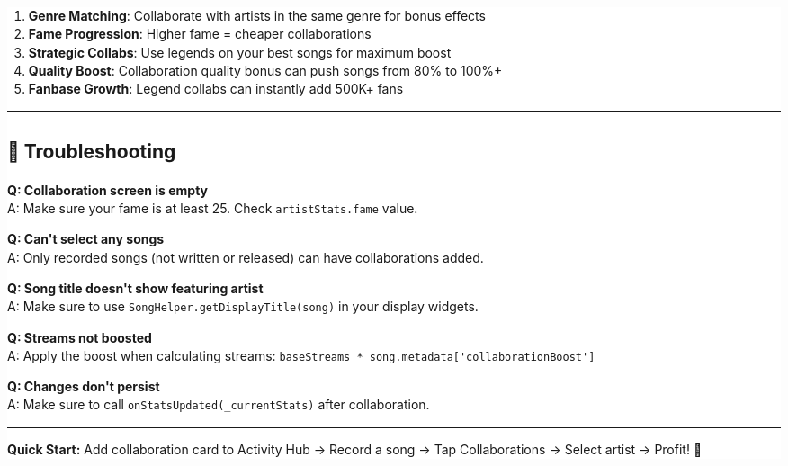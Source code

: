 1. **Genre Matching**: Collaborate with artists in the same genre for bonus effects
2. **Fame Progression**: Higher fame = cheaper collaborations
3. **Strategic Collabs**: Use legends on your best songs for maximum boost
4. **Quality Boost**: Collaboration quality bonus can push songs from 80% to 100%+
5. **Fanbase Growth**: Legend collabs can instantly add 500K+ fans

---

## 🐛 Troubleshooting

**Q: Collaboration screen is empty**  
A: Make sure your fame is at least 25. Check `artistStats.fame` value.

**Q: Can't select any songs**  
A: Only recorded songs (not written or released) can have collaborations added.

**Q: Song title doesn't show featuring artist**  
A: Make sure to use `SongHelper.getDisplayTitle(song)` in your display widgets.

**Q: Streams not boosted**  
A: Apply the boost when calculating streams: `baseStreams * song.metadata['collaborationBoost']`

**Q: Changes don't persist**  
A: Make sure to call `onStatsUpdated(_currentStats)` after collaboration.

---

**Quick Start:** Add collaboration card to Activity Hub → Record a song → Tap Collaborations → Select artist → Profit! 🚀
